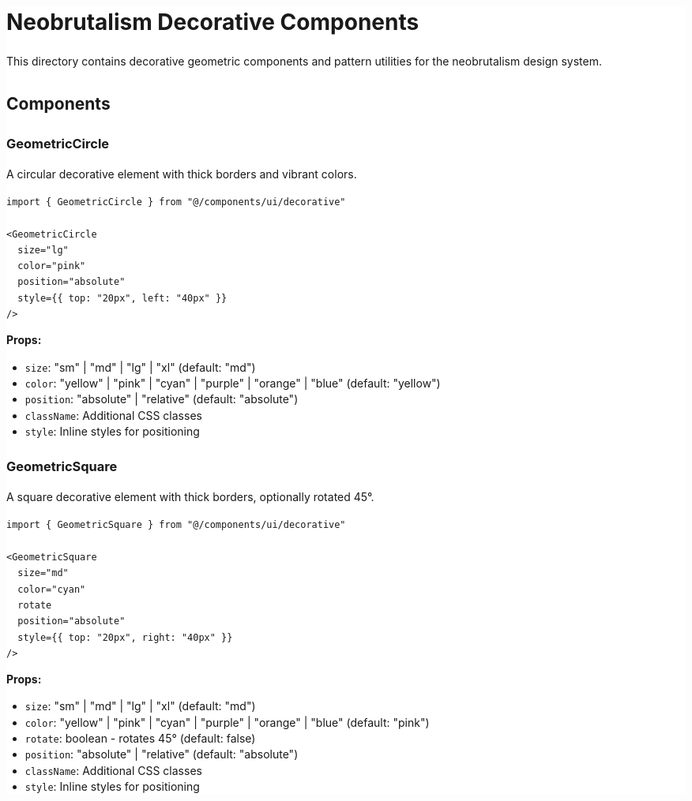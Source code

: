 # Neobrutalism Decorative Components

This directory contains decorative geometric components and pattern utilities for the neobrutalism design system.

## Components

### GeometricCircle

A circular decorative element with thick borders and vibrant colors.

```tsx
import { GeometricCircle } from "@/components/ui/decorative"

<GeometricCircle
  size="lg"
  color="pink"
  position="absolute"
  style={{ top: "20px", left: "40px" }}
/>
```

**Props:**
- `size`: "sm" | "md" | "lg" | "xl" (default: "md")
- `color`: "yellow" | "pink" | "cyan" | "purple" | "orange" | "blue" (default: "yellow")
- `position`: "absolute" | "relative" (default: "absolute")
- `className`: Additional CSS classes
- `style`: Inline styles for positioning

### GeometricSquare

A square decorative element with thick borders, optionally rotated 45°.

```tsx
import { GeometricSquare } from "@/components/ui/decorative"

<GeometricSquare
  size="md"
  color="cyan"
  rotate
  position="absolute"
  style={{ top: "20px", right: "40px" }}
/>
```

**Props:**
- `size`: "sm" | "md" | "lg" | "xl" (default: "md")
- `color`: "yellow" | "pink" | "cyan" | "purple" | "orange" | "blue" (default: "pink")
- `rotate`: boolean - rotates 45° (default: false)
- `position`: "absolute" | "relative" (default: "absolute")
- `className`: Additional CSS classes
- `style`: Inline styles for positioning
